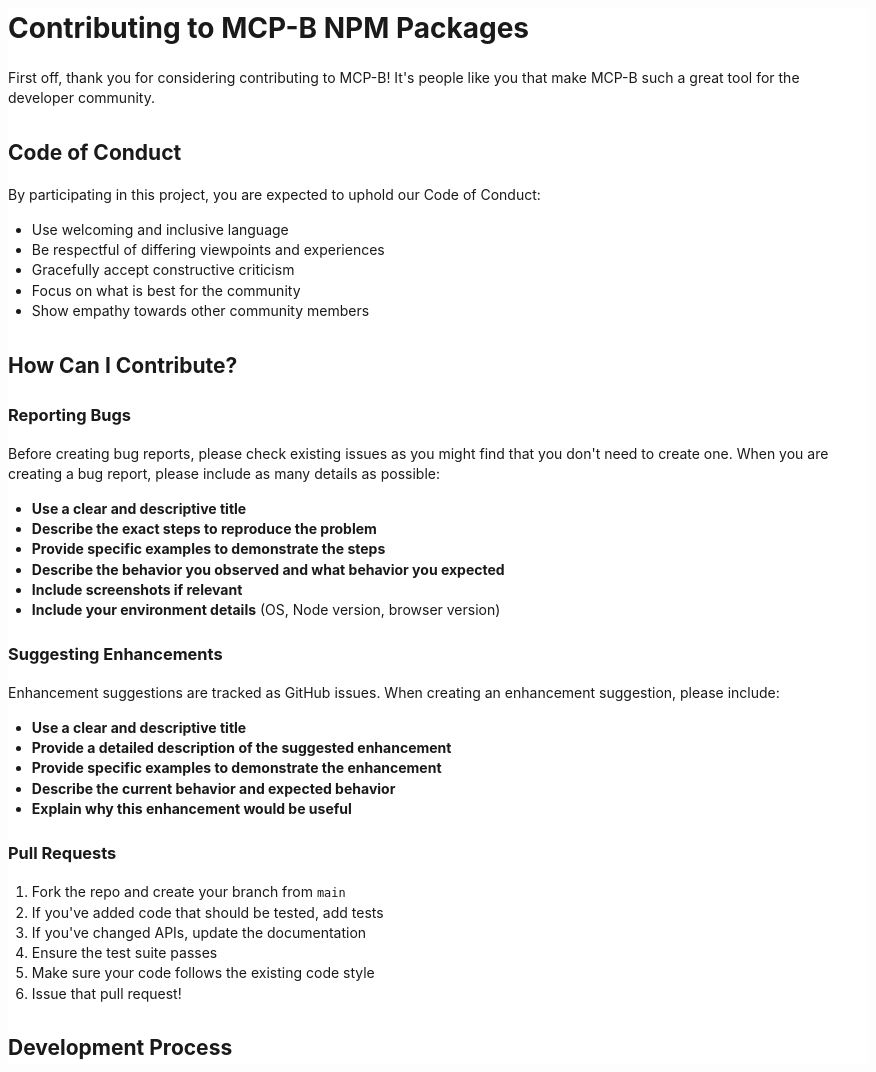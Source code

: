 # Contributing to MCP-B NPM Packages

First off, thank you for considering contributing to MCP-B! It's people like you that make MCP-B such a great tool for the developer community.

## Code of Conduct

By participating in this project, you are expected to uphold our Code of Conduct:

- Use welcoming and inclusive language
- Be respectful of differing viewpoints and experiences
- Gracefully accept constructive criticism
- Focus on what is best for the community
- Show empathy towards other community members

## How Can I Contribute?

### Reporting Bugs

Before creating bug reports, please check existing issues as you might find that you don't need to create one. When you are creating a bug report, please include as many details as possible:

- **Use a clear and descriptive title**
- **Describe the exact steps to reproduce the problem**
- **Provide specific examples to demonstrate the steps**
- **Describe the behavior you observed and what behavior you expected**
- **Include screenshots if relevant**
- **Include your environment details** (OS, Node version, browser version)

### Suggesting Enhancements

Enhancement suggestions are tracked as GitHub issues. When creating an enhancement suggestion, please include:

- **Use a clear and descriptive title**
- **Provide a detailed description of the suggested enhancement**
- **Provide specific examples to demonstrate the enhancement**
- **Describe the current behavior and expected behavior**
- **Explain why this enhancement would be useful**

### Pull Requests

1. Fork the repo and create your branch from `main`
2. If you've added code that should be tested, add tests
3. If you've changed APIs, update the documentation
4. Ensure the test suite passes
5. Make sure your code follows the existing code style
6. Issue that pull request!

## Development Process
